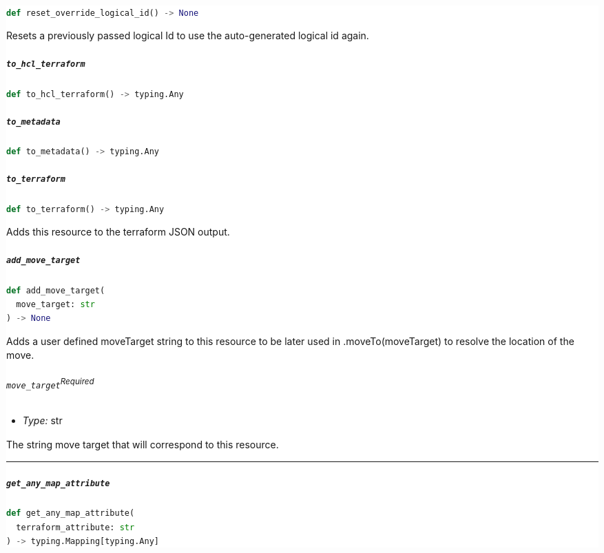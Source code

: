 ```python
def reset_override_logical_id() -> None
```

Resets a previously passed logical Id to use the auto-generated logical id again.

##### `to_hcl_terraform` <a name="to_hcl_terraform" id="@cdktf/provider-digitalocean.floatingIp.FloatingIp.toHclTerraform"></a>

```python
def to_hcl_terraform() -> typing.Any
```

##### `to_metadata` <a name="to_metadata" id="@cdktf/provider-digitalocean.floatingIp.FloatingIp.toMetadata"></a>

```python
def to_metadata() -> typing.Any
```

##### `to_terraform` <a name="to_terraform" id="@cdktf/provider-digitalocean.floatingIp.FloatingIp.toTerraform"></a>

```python
def to_terraform() -> typing.Any
```

Adds this resource to the terraform JSON output.

##### `add_move_target` <a name="add_move_target" id="@cdktf/provider-digitalocean.floatingIp.FloatingIp.addMoveTarget"></a>

```python
def add_move_target(
  move_target: str
) -> None
```

Adds a user defined moveTarget string to this resource to be later used in .moveTo(moveTarget) to resolve the location of the move.

###### `move_target`<sup>Required</sup> <a name="move_target" id="@cdktf/provider-digitalocean.floatingIp.FloatingIp.addMoveTarget.parameter.moveTarget"></a>

- *Type:* str

The string move target that will correspond to this resource.

---

##### `get_any_map_attribute` <a name="get_any_map_attribute" id="@cdktf/provider-digitalocean.floatingIp.FloatingIp.getAnyMapAttribute"></a>

```python
def get_any_map_attribute(
  terraform_attribute: str
) -> typing.Mapping[typing.Any]
```
